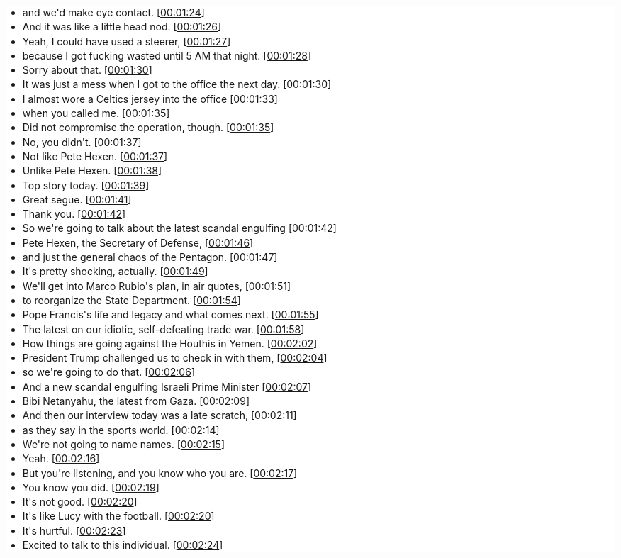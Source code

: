 *  and we'd make eye contact. [[00:01:24](https://www.youtube.com/watch?v=y-9vDFmVHGE&t=84.88s)]
*  And it was like a little head nod. [[00:01:26](https://www.youtube.com/watch?v=y-9vDFmVHGE&t=86.03999999999999s)]
*  Yeah, I could have used a steerer, [[00:01:27](https://www.youtube.com/watch?v=y-9vDFmVHGE&t=87.04s)]
*  because I got fucking wasted until 5 AM that night. [[00:01:28](https://www.youtube.com/watch?v=y-9vDFmVHGE&t=88.32000000000001s)]
*  Sorry about that. [[00:01:30](https://www.youtube.com/watch?v=y-9vDFmVHGE&t=90.16000000000001s)]
*  It was just a mess when I got to the office the next day. [[00:01:30](https://www.youtube.com/watch?v=y-9vDFmVHGE&t=90.96000000000001s)]
*  I almost wore a Celtics jersey into the office [[00:01:33](https://www.youtube.com/watch?v=y-9vDFmVHGE&t=93.48s)]
*  when you called me. [[00:01:35](https://www.youtube.com/watch?v=y-9vDFmVHGE&t=95.2s)]
*  Did not compromise the operation, though. [[00:01:35](https://www.youtube.com/watch?v=y-9vDFmVHGE&t=95.76s)]
*  No, you didn't. [[00:01:37](https://www.youtube.com/watch?v=y-9vDFmVHGE&t=97.28s)]
*  Not like Pete Hexen. [[00:01:37](https://www.youtube.com/watch?v=y-9vDFmVHGE&t=97.80000000000001s)]
*  Unlike Pete Hexen. [[00:01:38](https://www.youtube.com/watch?v=y-9vDFmVHGE&t=98.64s)]
*  Top story today. [[00:01:39](https://www.youtube.com/watch?v=y-9vDFmVHGE&t=99.68s)]
*  Great segue. [[00:01:41](https://www.youtube.com/watch?v=y-9vDFmVHGE&t=101.36000000000001s)]
*  Thank you. [[00:01:42](https://www.youtube.com/watch?v=y-9vDFmVHGE&t=102.28s)]
*  So we're going to talk about the latest scandal engulfing [[00:01:42](https://www.youtube.com/watch?v=y-9vDFmVHGE&t=102.80000000000001s)]
*  Pete Hexen, the Secretary of Defense, [[00:01:46](https://www.youtube.com/watch?v=y-9vDFmVHGE&t=106.08000000000001s)]
*  and just the general chaos of the Pentagon. [[00:01:47](https://www.youtube.com/watch?v=y-9vDFmVHGE&t=107.64000000000001s)]
*  It's pretty shocking, actually. [[00:01:49](https://www.youtube.com/watch?v=y-9vDFmVHGE&t=109.68s)]
*  We'll get into Marco Rubio's plan, in air quotes, [[00:01:51](https://www.youtube.com/watch?v=y-9vDFmVHGE&t=111.16000000000001s)]
*  to reorganize the State Department. [[00:01:54](https://www.youtube.com/watch?v=y-9vDFmVHGE&t=114.16000000000001s)]
*  Pope Francis's life and legacy and what comes next. [[00:01:55](https://www.youtube.com/watch?v=y-9vDFmVHGE&t=115.96s)]
*  The latest on our idiotic, self-defeating trade war. [[00:01:58](https://www.youtube.com/watch?v=y-9vDFmVHGE&t=118.96s)]
*  How things are going against the Houthis in Yemen. [[00:02:02](https://www.youtube.com/watch?v=y-9vDFmVHGE&t=122.11999999999999s)]
*  President Trump challenged us to check in with them, [[00:02:04](https://www.youtube.com/watch?v=y-9vDFmVHGE&t=124.11999999999999s)]
*  so we're going to do that. [[00:02:06](https://www.youtube.com/watch?v=y-9vDFmVHGE&t=126.16s)]
*  And a new scandal engulfing Israeli Prime Minister [[00:02:07](https://www.youtube.com/watch?v=y-9vDFmVHGE&t=127.28s)]
*  Bibi Netanyahu, the latest from Gaza. [[00:02:09](https://www.youtube.com/watch?v=y-9vDFmVHGE&t=129.44s)]
*  And then our interview today was a late scratch, [[00:02:11](https://www.youtube.com/watch?v=y-9vDFmVHGE&t=131.68s)]
*  as they say in the sports world. [[00:02:14](https://www.youtube.com/watch?v=y-9vDFmVHGE&t=134.28s)]
*  We're not going to name names. [[00:02:15](https://www.youtube.com/watch?v=y-9vDFmVHGE&t=135.51999999999998s)]
*  Yeah. [[00:02:16](https://www.youtube.com/watch?v=y-9vDFmVHGE&t=136.79999999999998s)]
*  But you're listening, and you know who you are. [[00:02:17](https://www.youtube.com/watch?v=y-9vDFmVHGE&t=137.4s)]
*  You know you did. [[00:02:19](https://www.youtube.com/watch?v=y-9vDFmVHGE&t=139.28s)]
*  It's not good. [[00:02:20](https://www.youtube.com/watch?v=y-9vDFmVHGE&t=140.12s)]
*  It's like Lucy with the football. [[00:02:20](https://www.youtube.com/watch?v=y-9vDFmVHGE&t=140.68s)]
*  It's hurtful. [[00:02:23](https://www.youtube.com/watch?v=y-9vDFmVHGE&t=143.07999999999998s)]
*  Excited to talk to this individual. [[00:02:24](https://www.youtube.com/watch?v=y-9vDFmVHGE&t=144.35999999999999s)]